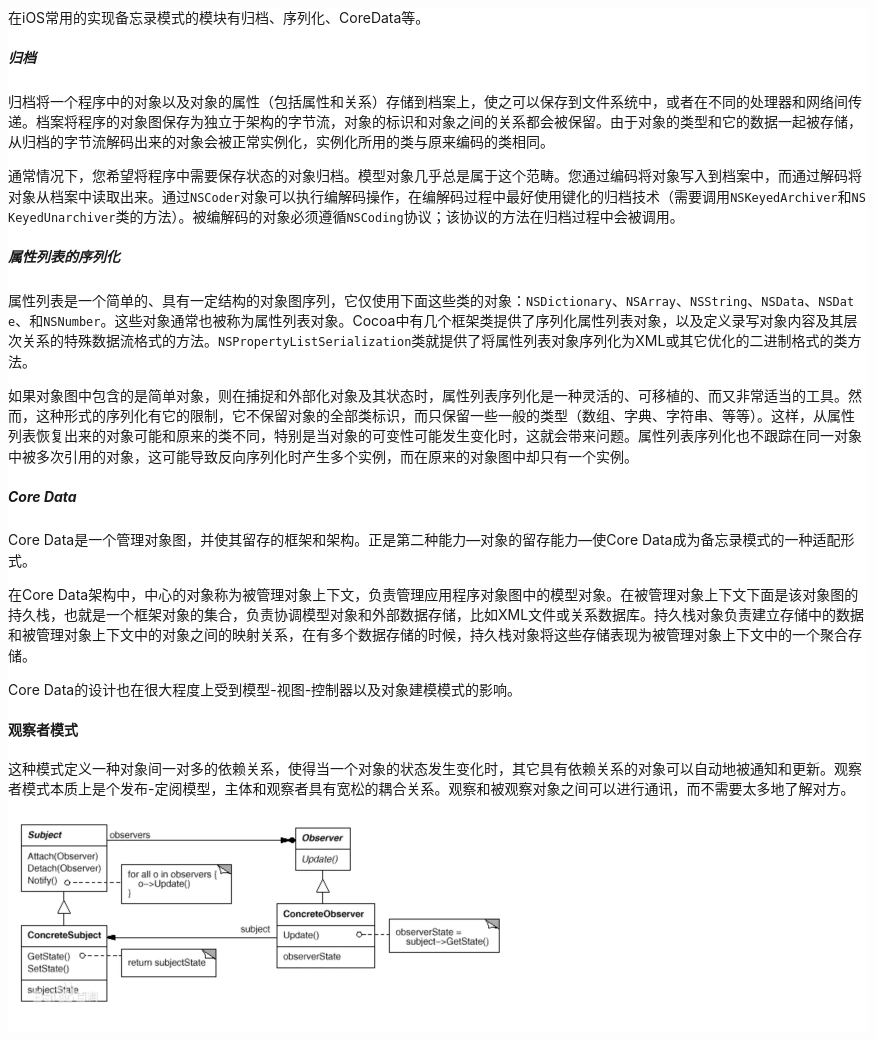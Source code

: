 

在iOS常用的实现备忘录模式的模块有归档、序列化、CoreData等。

##### 归档

归档将一个程序中的对象以及对象的属性（包括属性和关系）存储到档案上，使之可以保存到文件系统中，或者在不同的处理器和网络间传递。档案将程序的对象图保存为独立于架构的字节流，对象的标识和对象之间的关系都会被保留。由于对象的类型和它的数据一起被存储，从归档的字节流解码出来的对象会被正常实例化，实例化所用的类与原来编码的类相同。

通常情况下，您希望将程序中需要保存状态的对象归档。模型对象几乎总是属于这个范畴。您通过编码将对象写入到档案中，而通过解码将对象从档案中读取出来。通过`NSCoder`对象可以执行编解码操作，在编解码过程中最好使用键化的归档技术（需要调用`NSKeyedArchiver`和`NSKeyedUnarchiver`类的方法）。被编解码的对象必须遵循`NSCoding`协议；该协议的方法在归档过程中会被调用。

##### 属性列表的序列化

属性列表是一个简单的、具有一定结构的对象图序列，它仅使用下面这些类的对象：`NSDictionary`、`NSArray`、`NSString`、`NSData`、`NSDate`、和`NSNumber`。这些对象通常也被称为属性列表对象。Cocoa中有几个框架类提供了序列化属性列表对象，以及定义录写对象内容及其层次关系的特殊数据流格式的方法。`NSPropertyListSerialization`类就提供了将属性列表对象序列化为XML或其它优化的二进制格式的类方法。

如果对象图中包含的是简单对象，则在捕捉和外部化对象及其状态时，属性列表序列化是一种灵活的、可移植的、而又非常适当的工具。然而，这种形式的序列化有它的限制，它不保留对象的全部类标识，而只保留一些一般的类型（数组、字典、字符串、等等）。这样，从属性列表恢复出来的对象可能和原来的类不同，特别是当对象的可变性可能发生变化时，这就会带来问题。属性列表序列化也不跟踪在同一对象中被多次引用的对象，这可能导致反向序列化时产生多个实例，而在原来的对象图中却只有一个实例。

##### Core Data

Core Data是一个管理对象图，并使其留存的框架和架构。正是第二种能力—对象的留存能力—使Core Data成为备忘录模式的一种适配形式。

在Core Data架构中，中心的对象称为被管理对象上下文，负责管理应用程序对象图中的模型对象。在被管理对象上下文下面是该对象图的持久栈，也就是一个框架对象的集合，负责协调模型对象和外部数据存储，比如XML文件或关系数据库。持久栈对象负责建立存储中的数据和被管理对象上下文中的对象之间的映射关系，在有多个数据存储的时候，持久栈对象将这些存储表现为被管理对象上下文中的一个聚合存储。

Core Data的设计也在很大程度上受到模型-视图-控制器以及对象建模模式的影响。

#### 观察者模式

这种模式定义一种对象间一对多的依赖关系，使得当一个对象的状态发生变化时，其它具有依赖关系的对象可以自动地被通知和更新。观察者模式本质上是个发布-定阅模型，主体和观察者具有宽松的耦合关系。观察和被观察对象之间可以进行通讯，而不需要太多地了解对方。



<img src="image/QQ20200604-142821@2x.png" alt="img" style="zoom:50%;" />
